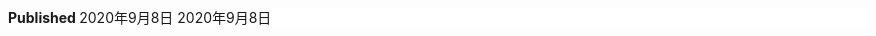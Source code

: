    <strong>
    Published
   </strong>
   <time class="entry-date published" datetime="2020-09-08T00:01:10+08:00">
    2020年9月8日
   </time>
   <time class="updated" datetime="2020-09-08T00:01:55+08:00">
    2020年9月8日
   </time>
  </div>
 </div>
</article>

